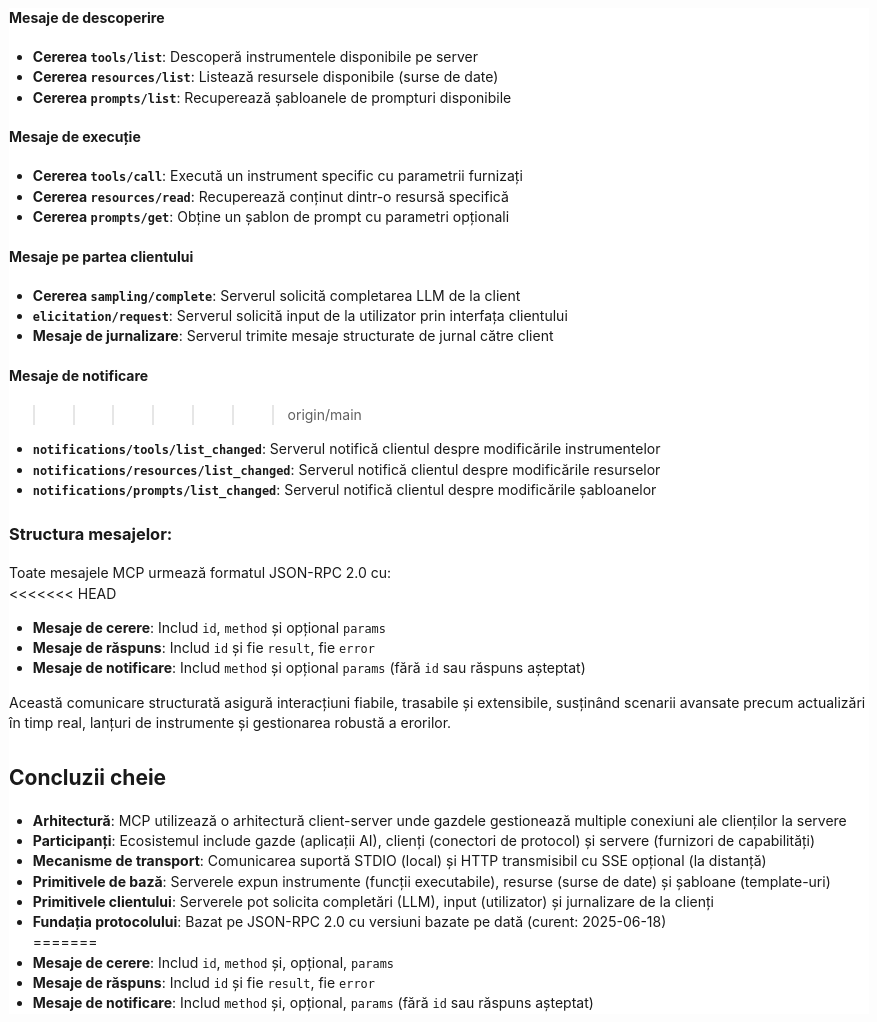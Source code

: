 #### **Mesaje de descoperire**
- **Cererea `tools/list`**: Descoperă instrumentele disponibile pe server  
- **Cererea `resources/list`**: Listează resursele disponibile (surse de date)  
- **Cererea `prompts/list`**: Recuperează șabloanele de prompturi disponibile  

#### **Mesaje de execuție**  
- **Cererea `tools/call`**: Execută un instrument specific cu parametrii furnizați  
- **Cererea `resources/read`**: Recuperează conținut dintr-o resursă specifică  
- **Cererea `prompts/get`**: Obține un șablon de prompt cu parametri opționali  

#### **Mesaje pe partea clientului**
- **Cererea `sampling/complete`**: Serverul solicită completarea LLM de la client  
- **`elicitation/request`**: Serverul solicită input de la utilizator prin interfața clientului  
- **Mesaje de jurnalizare**: Serverul trimite mesaje structurate de jurnal către client  

#### **Mesaje de notificare**
>>>>>>> origin/main
- **`notifications/tools/list_changed`**: Serverul notifică clientul despre modificările instrumentelor  
- **`notifications/resources/list_changed`**: Serverul notifică clientul despre modificările resurselor  
- **`notifications/prompts/list_changed`**: Serverul notifică clientul despre modificările șabloanelor  

### Structura mesajelor:

Toate mesajele MCP urmează formatul JSON-RPC 2.0 cu:  
<<<<<<< HEAD
- **Mesaje de cerere**: Includ `id`, `method` și opțional `params`  
- **Mesaje de răspuns**: Includ `id` și fie `result`, fie `error`  
- **Mesaje de notificare**: Includ `method` și opțional `params` (fără `id` sau răspuns așteptat)  

Această comunicare structurată asigură interacțiuni fiabile, trasabile și extensibile, susținând scenarii avansate precum actualizări în timp real, lanțuri de instrumente și gestionarea robustă a erorilor.

## Concluzii cheie

- **Arhitectură**: MCP utilizează o arhitectură client-server unde gazdele gestionează multiple conexiuni ale clienților la servere  
- **Participanți**: Ecosistemul include gazde (aplicații AI), clienți (conectori de protocol) și servere (furnizori de capabilități)  
- **Mecanisme de transport**: Comunicarea suportă STDIO (local) și HTTP transmisibil cu SSE opțional (la distanță)  
- **Primitivele de bază**: Serverele expun instrumente (funcții executabile), resurse (surse de date) și șabloane (template-uri)  
- **Primitivele clientului**: Serverele pot solicita completări (LLM), input (utilizator) și jurnalizare de la clienți  
- **Fundația protocolului**: Bazat pe JSON-RPC 2.0 cu versiuni bazate pe dată (curent: 2025-06-18)  
=======
- **Mesaje de cerere**: Includ `id`, `method` și, opțional, `params`  
- **Mesaje de răspuns**: Includ `id` și fie `result`, fie `error`  
- **Mesaje de notificare**: Includ `method` și, opțional, `params` (fără `id` sau răspuns așteptat)  
